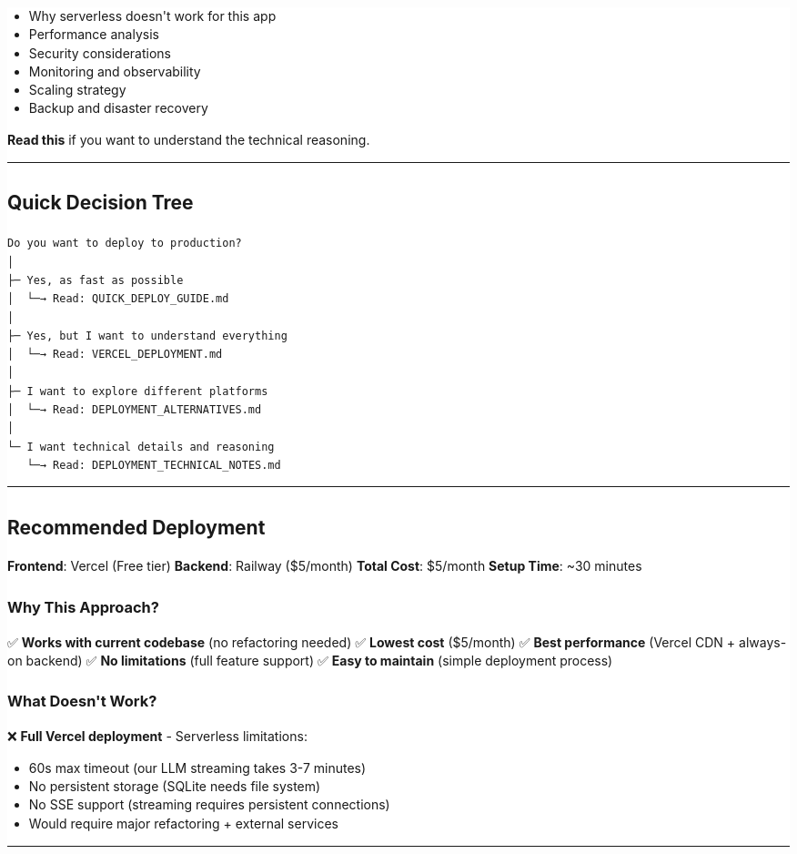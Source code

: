 - Why serverless doesn't work for this app
- Performance analysis
- Security considerations
- Monitoring and observability
- Scaling strategy
- Backup and disaster recovery

**Read this** if you want to understand the technical reasoning.

---

## Quick Decision Tree

```
Do you want to deploy to production?
│
├─ Yes, as fast as possible
│  └─→ Read: QUICK_DEPLOY_GUIDE.md
│
├─ Yes, but I want to understand everything
│  └─→ Read: VERCEL_DEPLOYMENT.md
│
├─ I want to explore different platforms
│  └─→ Read: DEPLOYMENT_ALTERNATIVES.md
│
└─ I want technical details and reasoning
   └─→ Read: DEPLOYMENT_TECHNICAL_NOTES.md
```

---

## Recommended Deployment

**Frontend**: Vercel (Free tier)
**Backend**: Railway ($5/month)
**Total Cost**: $5/month
**Setup Time**: ~30 minutes

### Why This Approach?

✅ **Works with current codebase** (no refactoring needed)
✅ **Lowest cost** ($5/month)
✅ **Best performance** (Vercel CDN + always-on backend)
✅ **No limitations** (full feature support)
✅ **Easy to maintain** (simple deployment process)

### What Doesn't Work?

❌ **Full Vercel deployment** - Serverless limitations:
- 60s max timeout (our LLM streaming takes 3-7 minutes)
- No persistent storage (SQLite needs file system)
- No SSE support (streaming requires persistent connections)
- Would require major refactoring + external services

---